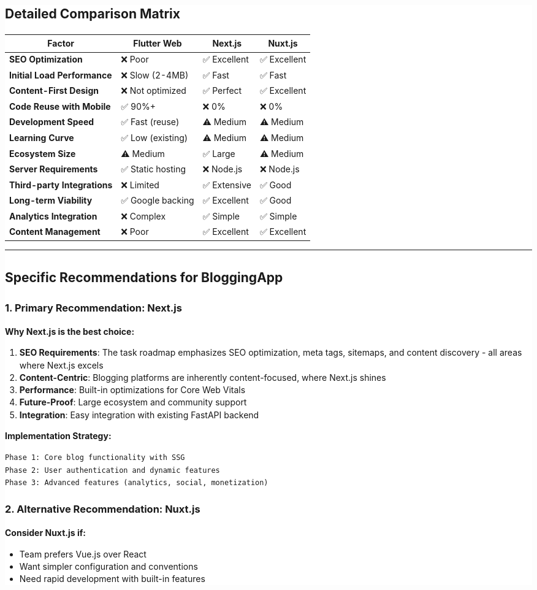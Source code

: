 
## Detailed Comparison Matrix

| Factor | Flutter Web | Next.js | Nuxt.js |
|--------|-------------|---------|---------|
| **SEO Optimization** | ❌ Poor | ✅ Excellent | ✅ Excellent |
| **Initial Load Performance** | ❌ Slow (2-4MB) | ✅ Fast | ✅ Fast |
| **Content-First Design** | ❌ Not optimized | ✅ Perfect | ✅ Excellent |
| **Code Reuse with Mobile** | ✅ 90%+ | ❌ 0% | ❌ 0% |
| **Development Speed** | ✅ Fast (reuse) | ⚠️ Medium | ⚠️ Medium |
| **Learning Curve** | ✅ Low (existing) | ⚠️ Medium | ⚠️ Medium |
| **Ecosystem Size** | ⚠️ Medium | ✅ Large | ⚠️ Medium |
| **Server Requirements** | ✅ Static hosting | ❌ Node.js | ❌ Node.js |
| **Third-party Integrations** | ❌ Limited | ✅ Extensive | ✅ Good |
| **Long-term Viability** | ✅ Google backing | ✅ Excellent | ✅ Good |
| **Analytics Integration** | ❌ Complex | ✅ Simple | ✅ Simple |
| **Content Management** | ❌ Poor | ✅ Excellent | ✅ Excellent |

---

## Specific Recommendations for BloggingApp

### 1. Primary Recommendation: Next.js

**Why Next.js is the best choice:**

1. **SEO Requirements**: The task roadmap emphasizes SEO optimization, meta tags, sitemaps, and content discovery - all areas where Next.js excels
2. **Content-Centric**: Blogging platforms are inherently content-focused, where Next.js shines
3. **Performance**: Built-in optimizations for Core Web Vitals
4. **Future-Proof**: Large ecosystem and community support
5. **Integration**: Easy integration with existing FastAPI backend

**Implementation Strategy:**
```
Phase 1: Core blog functionality with SSG
Phase 2: User authentication and dynamic features
Phase 3: Advanced features (analytics, social, monetization)
```

### 2. Alternative Recommendation: Nuxt.js

**Consider Nuxt.js if:**
- Team prefers Vue.js over React
- Want simpler configuration and conventions
- Need rapid development with built-in features
